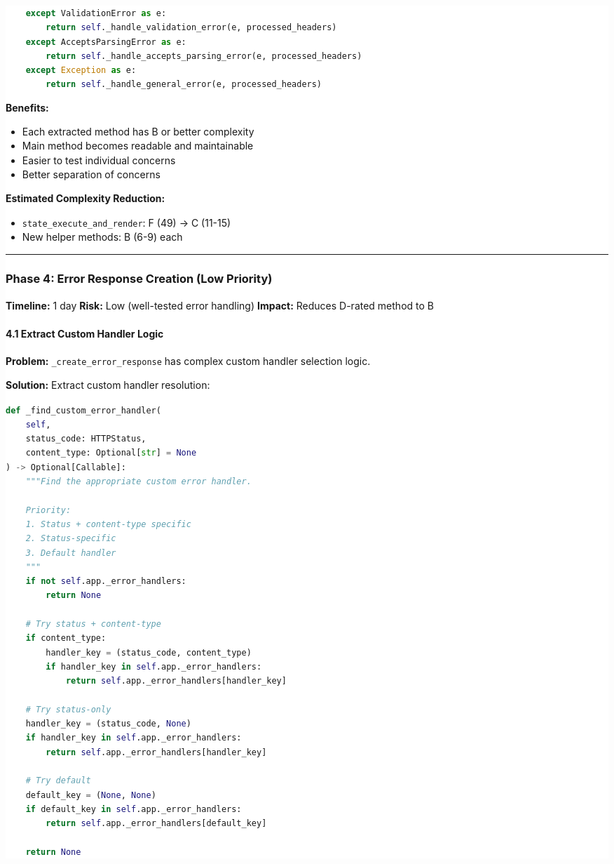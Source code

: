 ```python
    except ValidationError as e:
        return self._handle_validation_error(e, processed_headers)
    except AcceptsParsingError as e:
        return self._handle_accepts_parsing_error(e, processed_headers)
    except Exception as e:
        return self._handle_general_error(e, processed_headers)
```

**Benefits:**
- Each extracted method has B or better complexity
- Main method becomes readable and maintainable
- Easier to test individual concerns
- Better separation of concerns

**Estimated Complexity Reduction:**
- `state_execute_and_render`: F (49) → C (11-15)
- New helper methods: B (6-9) each

---

### Phase 4: Error Response Creation (Low Priority)
**Timeline:** 1 day
**Risk:** Low (well-tested error handling)
**Impact:** Reduces D-rated method to B

#### 4.1 Extract Custom Handler Logic

**Problem:** `_create_error_response` has complex custom handler selection logic.

**Solution:** Extract custom handler resolution:

```python
def _find_custom_error_handler(
    self,
    status_code: HTTPStatus,
    content_type: Optional[str] = None
) -> Optional[Callable]:
    """Find the appropriate custom error handler.

    Priority:
    1. Status + content-type specific
    2. Status-specific
    3. Default handler
    """
    if not self.app._error_handlers:
        return None

    # Try status + content-type
    if content_type:
        handler_key = (status_code, content_type)
        if handler_key in self.app._error_handlers:
            return self.app._error_handlers[handler_key]

    # Try status-only
    handler_key = (status_code, None)
    if handler_key in self.app._error_handlers:
        return self.app._error_handlers[handler_key]

    # Try default
    default_key = (None, None)
    if default_key in self.app._error_handlers:
        return self.app._error_handlers[default_key]

    return None

```
